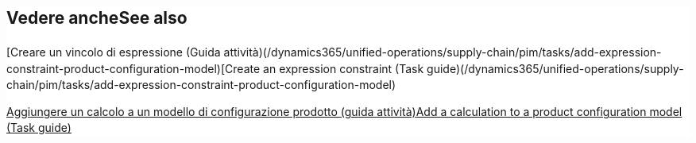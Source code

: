 
<a name="see-also"></a><span data-ttu-id="378aa-304">Vedere anche</span><span class="sxs-lookup"><span data-stu-id="378aa-304">See also</span></span>
--------

<span data-ttu-id="378aa-305">[Creare un vincolo di espressione (Guida attività)(/dynamics365/unified-operations/supply-chain/pim/tasks/add-expression-constraint-product-configuration-model)</span><span class="sxs-lookup"><span data-stu-id="378aa-305">[Create an expression constraint (Task guide)(/dynamics365/unified-operations/supply-chain/pim/tasks/add-expression-constraint-product-configuration-model)</span></span>

[<span data-ttu-id="378aa-306">Aggiungere un calcolo a un modello di configurazione prodotto (guida attività)</span><span class="sxs-lookup"><span data-stu-id="378aa-306">Add a calculation to a product configuration model (Task guide)</span></span>](/dynamics365/unified-operations/supply-chain/pim/tasks/add-calculation-product-configuration-model)




